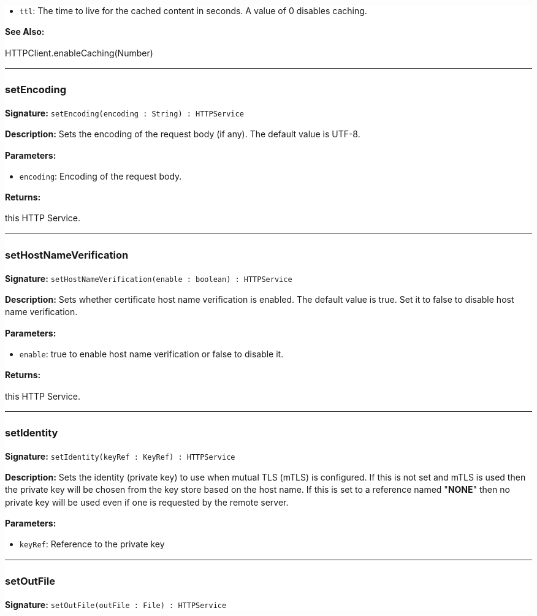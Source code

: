 - `ttl`: The time to live for the cached content in seconds. A value of 0 disables caching.

**See Also:**

HTTPClient.enableCaching(Number)

---

### setEncoding

**Signature:** `setEncoding(encoding : String) : HTTPService`

**Description:** Sets the encoding of the request body (if any). The default value is UTF-8.

**Parameters:**

- `encoding`: Encoding of the request body.

**Returns:**

this HTTP Service.

---

### setHostNameVerification

**Signature:** `setHostNameVerification(enable : boolean) : HTTPService`

**Description:** Sets whether certificate host name verification is enabled. The default value is true. Set it to false to disable host name verification.

**Parameters:**

- `enable`: true to enable host name verification or false to disable it.

**Returns:**

this HTTP Service.

---

### setIdentity

**Signature:** `setIdentity(keyRef : KeyRef) : HTTPService`

**Description:** Sets the identity (private key) to use when mutual TLS (mTLS) is configured. If this is not set and mTLS is used then the private key will be chosen from the key store based on the host name. If this is set to a reference named "__NONE__" then no private key will be used even if one is requested by the remote server.

**Parameters:**

- `keyRef`: Reference to the private key

---

### setOutFile

**Signature:** `setOutFile(outFile : File) : HTTPService`
